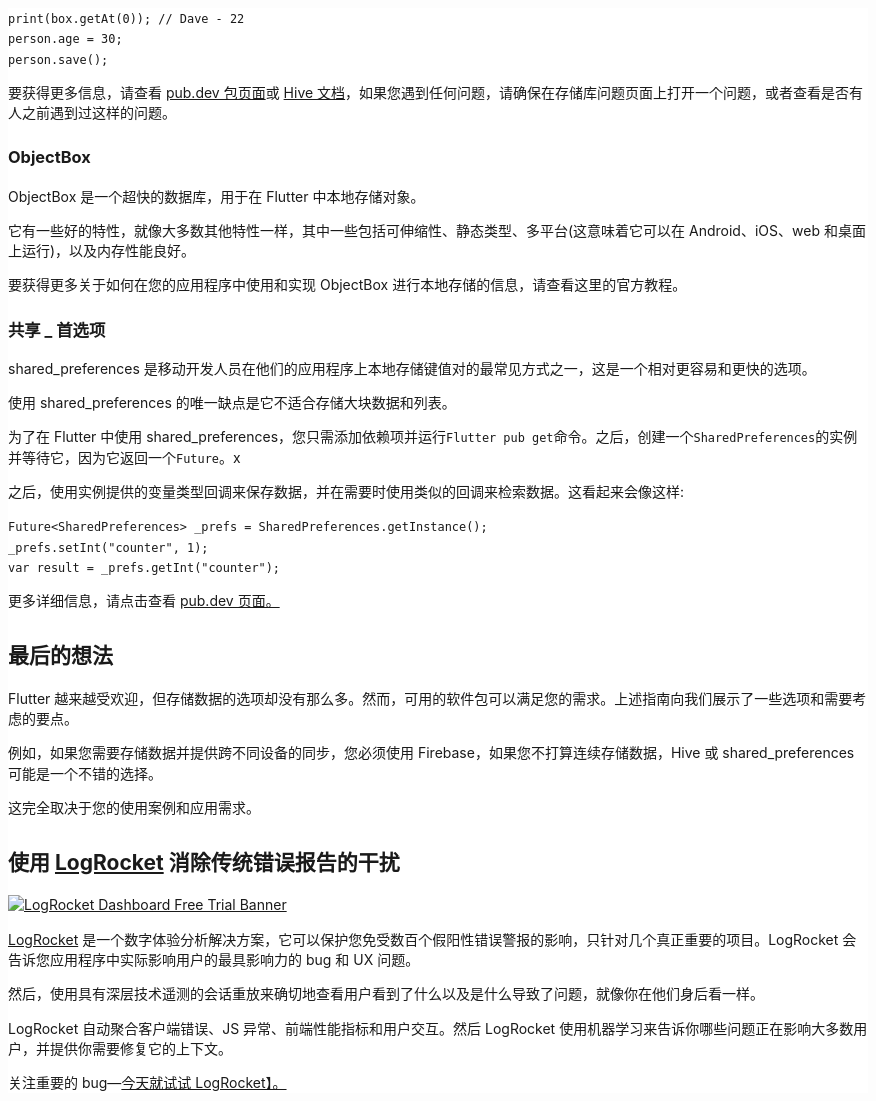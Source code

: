 ```
print(box.getAt(0)); // Dave - 22
person.age = 30;
person.save();

```

要获得更多信息，请查看 [pub.dev 包页面](https://pub.dev/packages/hive)或 [Hive 文档](https://docs.hivedb.dev/#/)，如果您遇到任何问题，请确保在存储库问题页面上打开一个问题，或者查看是否有人之前遇到过这样的问题。

### ObjectBox

ObjectBox 是一个超快的数据库，用于在 Flutter 中本地存储对象。

它有一些好的特性，就像大多数其他特性一样，其中一些包括可伸缩性、静态类型、多平台(这意味着它可以在 Android、iOS、web 和桌面上运行)，以及内存性能良好。

要获得更多关于如何在您的应用程序中使用和实现 ObjectBox 进行本地存储的信息，请查看这里的官方教程。

### 共享 _ 首选项

shared_preferences 是移动开发人员在他们的应用程序上本地存储键值对的最常见方式之一，这是一个相对更容易和更快的选项。

使用 shared_preferences 的唯一缺点是它不适合存储大块数据和列表。

为了在 Flutter 中使用 shared_preferences，您只需添加依赖项并运行`Flutter pub get`命令。之后，创建一个`SharedPreferences`的实例并等待它，因为它返回一个`Future`。x

之后，使用实例提供的变量类型回调来保存数据，并在需要时使用类似的回调来检索数据。这看起来会像这样:

```
Future<SharedPreferences> _prefs = SharedPreferences.getInstance();
_prefs.setInt("counter", 1);
var result = _prefs.getInt("counter");

```

更多详细信息，请点击查看 [pub.dev 页面。](https://pub.dev/packages/shared_preferences/example)

## 最后的想法

Flutter 越来越受欢迎，但存储数据的选项却没有那么多。然而，可用的软件包可以满足您的需求。上述指南向我们展示了一些选项和需要考虑的要点。

例如，如果您需要存储数据并提供跨不同设备的同步，您必须使用 Firebase，如果您不打算连续存储数据，Hive 或 shared_preferences 可能是一个不错的选择。

这完全取决于您的使用案例和应用需求。

## 使用 [LogRocket](https://lp.logrocket.com/blg/signup) 消除传统错误报告的干扰

[![LogRocket Dashboard Free Trial Banner](img/d6f5a5dd739296c1dd7aab3d5e77eeb9.png)](https://lp.logrocket.com/blg/signup)

[LogRocket](https://lp.logrocket.com/blg/signup) 是一个数字体验分析解决方案，它可以保护您免受数百个假阳性错误警报的影响，只针对几个真正重要的项目。LogRocket 会告诉您应用程序中实际影响用户的最具影响力的 bug 和 UX 问题。

然后，使用具有深层技术遥测的会话重放来确切地查看用户看到了什么以及是什么导致了问题，就像你在他们身后看一样。

LogRocket 自动聚合客户端错误、JS 异常、前端性能指标和用户交互。然后 LogRocket 使用机器学习来告诉你哪些问题正在影响大多数用户，并提供你需要修复它的上下文。

关注重要的 bug—[今天就试试 LogRocket】。](https://lp.logrocket.com/blg/signup-issue-free)